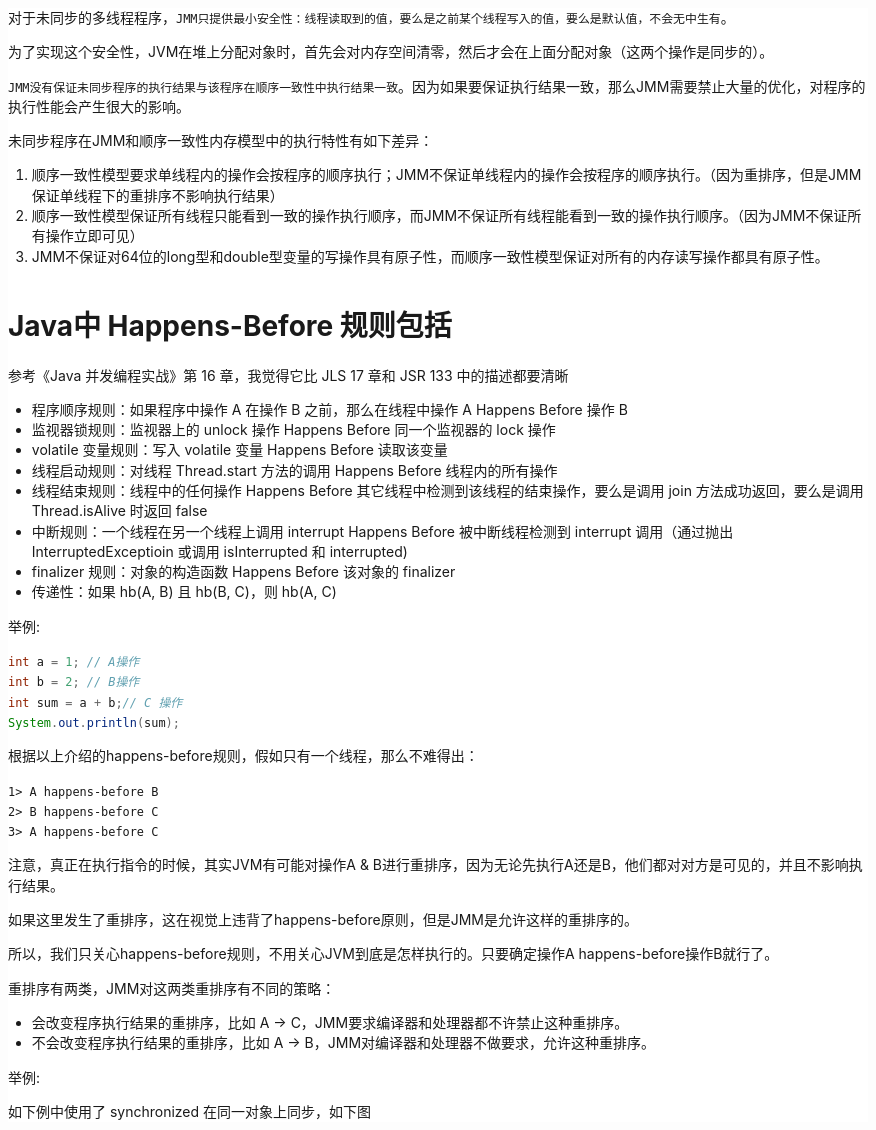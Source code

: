 对于未同步的多线程程序，`JMM只提供最小安全性：线程读取到的值，要么是之前某个线程写入的值，要么是默认值，不会无中生有`。

为了实现这个安全性，JVM在堆上分配对象时，首先会对内存空间清零，然后才会在上面分配对象（这两个操作是同步的）。

`JMM没有保证未同步程序的执行结果与该程序在顺序一致性中执行结果一致`。因为如果要保证执行结果一致，那么JMM需要禁止大量的优化，对程序的执行性能会产生很大的影响。

未同步程序在JMM和顺序一致性内存模型中的执行特性有如下差异：

1. 顺序一致性模型要求单线程内的操作会按程序的顺序执行；JMM不保证单线程内的操作会按程序的顺序执行。（因为重排序，但是JMM保证单线程下的重排序不影响执行结果）
2. 顺序一致性模型保证所有线程只能看到一致的操作执行顺序，而JMM不保证所有线程能看到一致的操作执行顺序。（因为JMM不保证所有操作立即可见）
3. JMM不保证对64位的long型和double型变量的写操作具有原子性，而顺序一致性模型保证对所有的内存读写操作都具有原子性。

#   Java中 Happens-Before 规则包括

参考《Java 并发编程实战》第 16 章，我觉得它比 JLS 17 章和 JSR 133 中的描述都要清晰

+   程序顺序规则：如果程序中操作 A 在操作 B 之前，那么在线程中操作 A Happens Before 操作 B
+   监视器锁规则：监视器上的 unlock 操作 Happens Before 同一个监视器的 lock 操作
+   volatile 变量规则：写入 volatile 变量 Happens Before 读取该变量
+   线程启动规则：对线程 Thread.start 方法的调用 Happens Before 线程内的所有操作
+   线程结束规则：线程中的任何操作 Happens Before 其它线程中检测到该线程的结束操作，要么是调用 join 方法成功返回，要么是调用 Thread.isAlive 时返回 false
+   中断规则：一个线程在另一个线程上调用 interrupt Happens Before 被中断线程检测到 interrupt 调用（通过抛出 InterruptedExceptioin 或调用 isInterrupted 和 interrupted)
+   finalizer 规则：对象的构造函数 Happens Before 该对象的 finalizer
+   传递性：如果 hb(A, B) 且 hb(B, C)，则 hb(A, C)

举例:

```java
int a = 1; // A操作
int b = 2; // B操作
int sum = a + b;// C 操作
System.out.println(sum);
```

根据以上介绍的happens-before规则，假如只有一个线程，那么不难得出：

```
1> A happens-before B
2> B happens-before C
3> A happens-before C
```

注意，真正在执行指令的时候，其实JVM有可能对操作A & B进行重排序，因为无论先执行A还是B，他们都对对方是可见的，并且不影响执行结果。

如果这里发生了重排序，这在视觉上违背了happens-before原则，但是JMM是允许这样的重排序的。

所以，我们只关心happens-before规则，不用关心JVM到底是怎样执行的。只要确定操作A happens-before操作B就行了。

重排序有两类，JMM对这两类重排序有不同的策略：

+ 会改变程序执行结果的重排序，比如 A -> C，JMM要求编译器和处理器都不许禁止这种重排序。
+ 不会改变程序执行结果的重排序，比如 A -> B，JMM对编译器和处理器不做要求，允许这种重排序。


举例:

如下例中使用了 synchronized 在同一对象上同步，如下图
